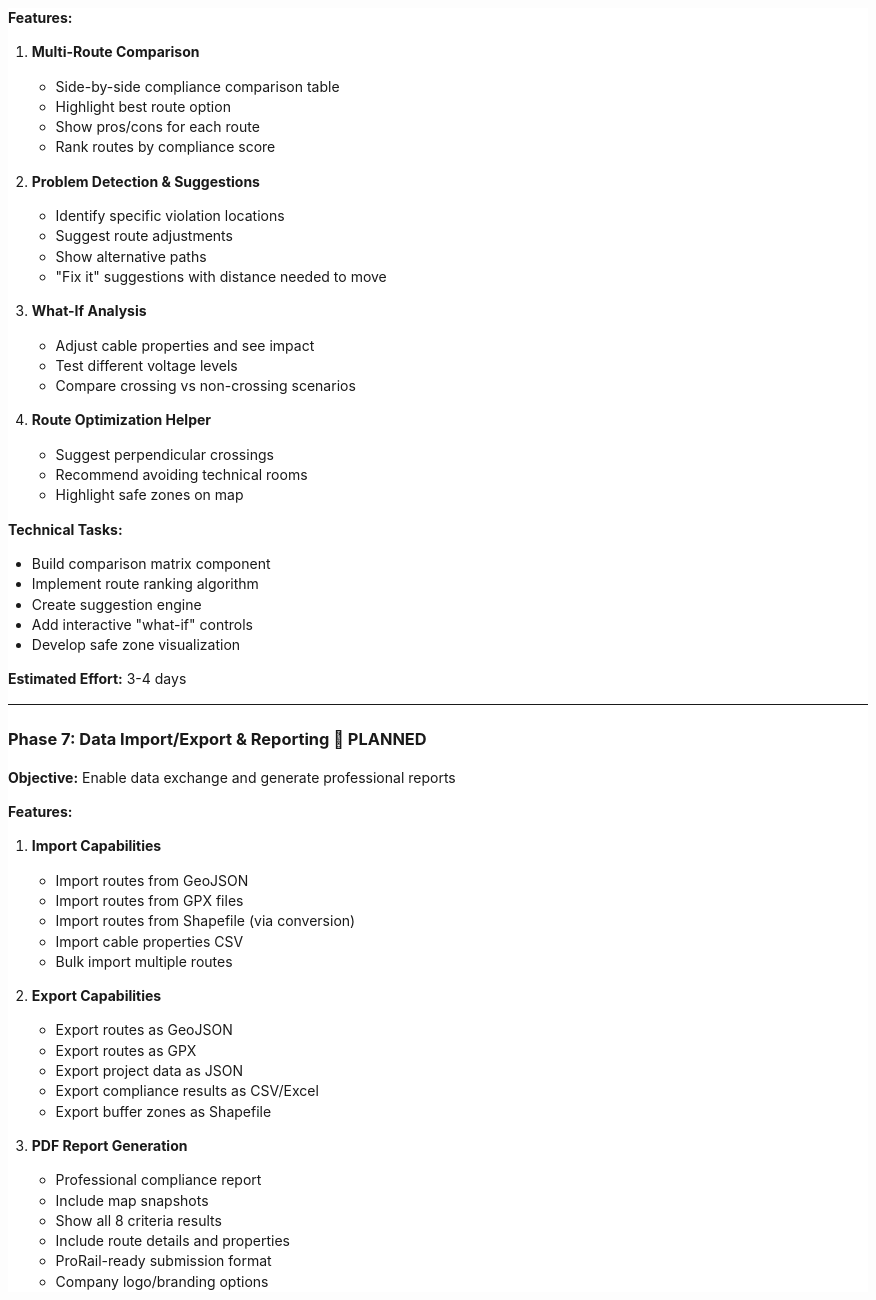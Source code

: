 **Features:**
1. **Multi-Route Comparison**
   - Side-by-side compliance comparison table
   - Highlight best route option
   - Show pros/cons for each route
   - Rank routes by compliance score

2. **Problem Detection & Suggestions**
   - Identify specific violation locations
   - Suggest route adjustments
   - Show alternative paths
   - "Fix it" suggestions with distance needed to move

3. **What-If Analysis**
   - Adjust cable properties and see impact
   - Test different voltage levels
   - Compare crossing vs non-crossing scenarios

4. **Route Optimization Helper**
   - Suggest perpendicular crossings
   - Recommend avoiding technical rooms
   - Highlight safe zones on map

**Technical Tasks:**
- Build comparison matrix component
- Implement route ranking algorithm
- Create suggestion engine
- Add interactive "what-if" controls
- Develop safe zone visualization

**Estimated Effort:** 3-4 days

---

### **Phase 7: Data Import/Export & Reporting** 📅 PLANNED

**Objective:** Enable data exchange and generate professional reports

**Features:**
1. **Import Capabilities**
   - Import routes from GeoJSON
   - Import routes from GPX files
   - Import routes from Shapefile (via conversion)
   - Import cable properties CSV
   - Bulk import multiple routes

2. **Export Capabilities**
   - Export routes as GeoJSON
   - Export routes as GPX
   - Export project data as JSON
   - Export compliance results as CSV/Excel
   - Export buffer zones as Shapefile

3. **PDF Report Generation**
   - Professional compliance report
   - Include map snapshots
   - Show all 8 criteria results
   - Include route details and properties
   - ProRail-ready submission format
   - Company logo/branding options
